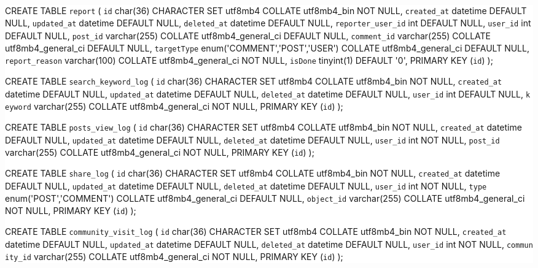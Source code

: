 CREATE TABLE `report` (
`id` char(36) CHARACTER SET utf8mb4 COLLATE utf8mb4_bin NOT NULL,
`created_at` datetime DEFAULT NULL,
`updated_at` datetime DEFAULT NULL,
`deleted_at` datetime DEFAULT NULL,
`reporter_user_id` int DEFAULT NULL,
`user_id` int DEFAULT NULL,
`post_id` varchar(255) COLLATE utf8mb4_general_ci DEFAULT NULL,
`comment_id` varchar(255) COLLATE utf8mb4_general_ci DEFAULT NULL,
`targetType` enum('COMMENT','POST','USER') COLLATE utf8mb4_general_ci DEFAULT NULL,
`report_reason` varchar(100) COLLATE utf8mb4_general_ci NOT NULL,
`isDone` tinyint(1) DEFAULT '0',
PRIMARY KEY (`id`)
);

CREATE TABLE `search_keyword_log` (
`id` char(36) CHARACTER SET utf8mb4 COLLATE utf8mb4_bin NOT NULL,
`created_at` datetime DEFAULT NULL,
`updated_at` datetime DEFAULT NULL,
`deleted_at` datetime DEFAULT NULL,
`user_id` int DEFAULT NULL,
`keyword` varchar(255) COLLATE utf8mb4_general_ci NOT NULL,
PRIMARY KEY (`id`)
);

CREATE TABLE `posts_view_log` (
`id` char(36) CHARACTER SET utf8mb4 COLLATE utf8mb4_bin NOT NULL,
`created_at` datetime DEFAULT NULL,
`updated_at` datetime DEFAULT NULL,
`deleted_at` datetime DEFAULT NULL,
`user_id` int NOT NULL,
`post_id` varchar(255) COLLATE utf8mb4_general_ci NOT NULL,
PRIMARY KEY (`id`)
);

CREATE TABLE `share_log` (
`id` char(36) CHARACTER SET utf8mb4 COLLATE utf8mb4_bin NOT NULL,
`created_at` datetime DEFAULT NULL,
`updated_at` datetime DEFAULT NULL,
`deleted_at` datetime DEFAULT NULL,
`user_id` int NOT NULL,
`type` enum('POST','COMMENT') COLLATE utf8mb4_general_ci DEFAULT NULL,
`object_id` varchar(255) COLLATE utf8mb4_general_ci NOT NULL,
PRIMARY KEY (`id`)
);

CREATE TABLE `community_visit_log` (
`id` char(36) CHARACTER SET utf8mb4 COLLATE utf8mb4_bin NOT NULL,
`created_at` datetime DEFAULT NULL,
`updated_at` datetime DEFAULT NULL,
`deleted_at` datetime DEFAULT NULL,
`user_id` int NOT NULL,
`community_id` varchar(255) COLLATE utf8mb4_general_ci NOT NULL,
PRIMARY KEY (`id`)
);
